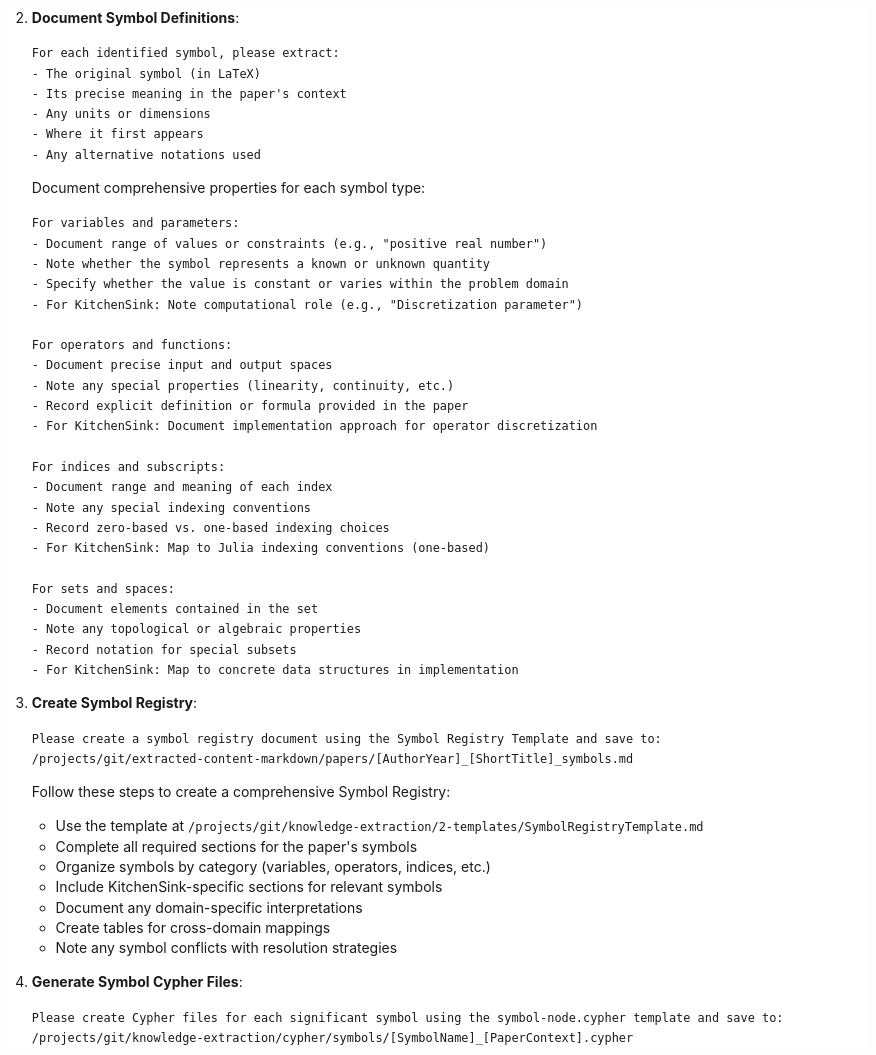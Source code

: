 2. **Document Symbol Definitions**:
   ```
   For each identified symbol, please extract:
   - The original symbol (in LaTeX)
   - Its precise meaning in the paper's context
   - Any units or dimensions
   - Where it first appears
   - Any alternative notations used
   ```

   Document comprehensive properties for each symbol type:
   ```
   For variables and parameters:
   - Document range of values or constraints (e.g., "positive real number")
   - Note whether the symbol represents a known or unknown quantity
   - Specify whether the value is constant or varies within the problem domain
   - For KitchenSink: Note computational role (e.g., "Discretization parameter")

   For operators and functions:
   - Document precise input and output spaces
   - Note any special properties (linearity, continuity, etc.)
   - Record explicit definition or formula provided in the paper
   - For KitchenSink: Document implementation approach for operator discretization

   For indices and subscripts:
   - Document range and meaning of each index
   - Note any special indexing conventions
   - Record zero-based vs. one-based indexing choices
   - For KitchenSink: Map to Julia indexing conventions (one-based)

   For sets and spaces:
   - Document elements contained in the set
   - Note any topological or algebraic properties
   - Record notation for special subsets
   - For KitchenSink: Map to concrete data structures in implementation
   ```

3. **Create Symbol Registry**:
   ```
   Please create a symbol registry document using the Symbol Registry Template and save to:
   /projects/git/extracted-content-markdown/papers/[AuthorYear]_[ShortTitle]_symbols.md
   ```
   
   Follow these steps to create a comprehensive Symbol Registry:
   
   - Use the template at `/projects/git/knowledge-extraction/2-templates/SymbolRegistryTemplate.md`
   - Complete all required sections for the paper's symbols
   - Organize symbols by category (variables, operators, indices, etc.)
   - Include KitchenSink-specific sections for relevant symbols
   - Document any domain-specific interpretations
   - Create tables for cross-domain mappings
   - Note any symbol conflicts with resolution strategies

4. **Generate Symbol Cypher Files**:
   ```
   Please create Cypher files for each significant symbol using the symbol-node.cypher template and save to:
   /projects/git/knowledge-extraction/cypher/symbols/[SymbolName]_[PaperContext].cypher
   ```
   